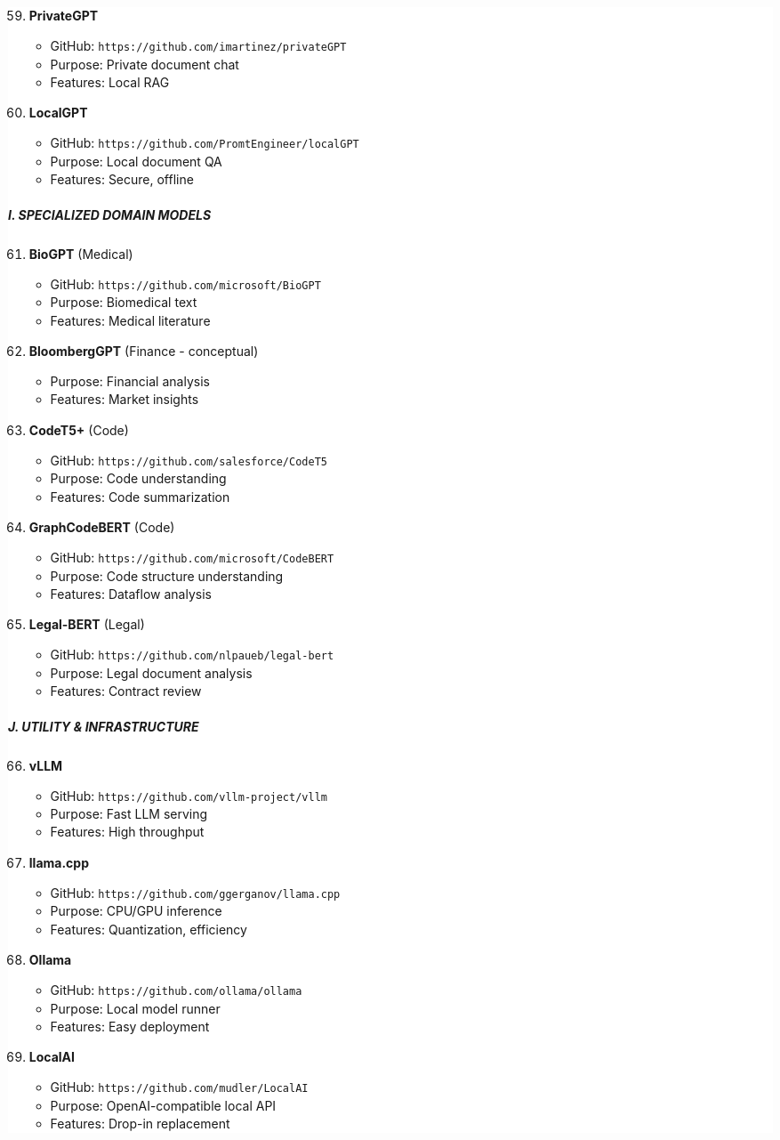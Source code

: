 59. **PrivateGPT**
    - GitHub: `https://github.com/imartinez/privateGPT`
    - Purpose: Private document chat
    - Features: Local RAG

60. **LocalGPT**
    - GitHub: `https://github.com/PromtEngineer/localGPT`
    - Purpose: Local document QA
    - Features: Secure, offline

##### **I. SPECIALIZED DOMAIN MODELS**

61. **BioGPT** (Medical)
    - GitHub: `https://github.com/microsoft/BioGPT`
    - Purpose: Biomedical text
    - Features: Medical literature

62. **BloombergGPT** (Finance - conceptual)
    - Purpose: Financial analysis
    - Features: Market insights

63. **CodeT5+** (Code)
    - GitHub: `https://github.com/salesforce/CodeT5`
    - Purpose: Code understanding
    - Features: Code summarization

64. **GraphCodeBERT** (Code)
    - GitHub: `https://github.com/microsoft/CodeBERT`
    - Purpose: Code structure understanding
    - Features: Dataflow analysis

65. **Legal-BERT** (Legal)
    - GitHub: `https://github.com/nlpaueb/legal-bert`
    - Purpose: Legal document analysis
    - Features: Contract review

##### **J. UTILITY & INFRASTRUCTURE**

66. **vLLM**
    - GitHub: `https://github.com/vllm-project/vllm`
    - Purpose: Fast LLM serving
    - Features: High throughput

67. **llama.cpp**
    - GitHub: `https://github.com/ggerganov/llama.cpp`
    - Purpose: CPU/GPU inference
    - Features: Quantization, efficiency

68. **Ollama**
    - GitHub: `https://github.com/ollama/ollama`
    - Purpose: Local model runner
    - Features: Easy deployment

69. **LocalAI**
    - GitHub: `https://github.com/mudler/LocalAI`
    - Purpose: OpenAI-compatible local API
    - Features: Drop-in replacement
